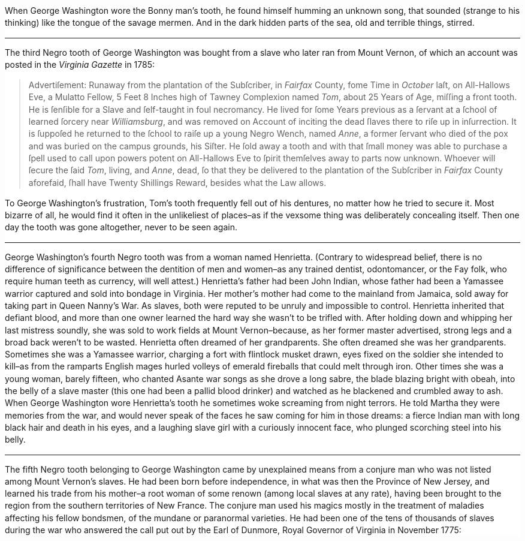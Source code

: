 When George Washington wore the Bonny man’s tooth, he found himself humming an unknown song, that sounded (strange to his thinking) like the tongue of the savage mermen. And in the dark hidden parts of the sea, old and terrible things, stirred. 

----

The third Negro tooth of George Washington was bought from a slave who later ran from Mount Vernon, of which an account was posted in the _Virginia Gazette_ in 1785: 

>Advertiſement: Runaway from the plantation of the Subſcriber, in _Fairfax_ County, fome Time in _October_ laſt, on All-Hallows Eve, a Mulatto Fellow, 5 Feet 8 Inches high of Tawney Complexion named _Tom_, about 25 Years of Age, miſſing a front tooth. He is ſenſible for a Slave and ſelf-taught in foul necromancy. He lived for ſome Years previous as a ſervant at a ſchool of learned ſorcery near _Williamsburg_, and was removed on Account of inciting the dead ſlaves there to riſe up in inſurrection. It is ſuppoſed he returned to the ſchool to raiſe up a young Negro Wench, named _Anne_, a former ſervant who died of the pox and was buried on the campus grounds, his Siſter. He ſold away a tooth and with that ſmall money was able to purchase a ſpell used to call upon powers potent on All-Hallows Eve to ſpirit themſelves away to parts now unknown. Whoever will ſecure the ſaid _Tom_, living, and _Anne_, dead, ſo that they be delivered to the plantation of the Subſcriber in _Fairfax_ County aforefaid, ſhall have Twenty Shillings Reward, besides what the Law allows.

To George Washington’s frustration, Tom’s tooth frequently fell out of his dentures, no matter how he tried to secure it. Most bizarre of all, he would find it often in the unlikeliest of places–as if the vexsome thing was deliberately concealing itself. Then one day the tooth was gone altogether, never to be seen again. 

----

George Washington’s fourth Negro tooth was from a woman named Henrietta. (Contrary to widespread belief, there is no difference of significance between the dentition of men and women–as any trained dentist, odontomancer, or the Fay folk, who require human teeth as currency, will well attest.) Henrietta’s father had been John Indian, whose father had been a Yamassee warrior captured and sold into bondage in Virginia. Her mother’s mother had come to the mainland from Jamaica, sold away for taking part in Queen Nanny’s War. As slaves, both were reputed to be unruly and impossible to control. Henrietta inherited that defiant blood, and more than one owner learned the hard way she wasn’t to be trifled with. After holding down and whipping her last mistress soundly, she was sold to work fields at Mount Vernon–because, as her former master advertised, strong legs and a broad back weren’t to be wasted. Henrietta often dreamed of her grandparents. She often dreamed she was her grandparents. Sometimes she was a Yamassee warrior, charging a fort with flintlock musket drawn, eyes fixed on the soldier she intended to kill–as from the ramparts English mages hurled volleys of emerald fireballs that could melt through iron. Other times she was a young woman, barely fifteen, who chanted Asante war songs as she drove a long sabre, the blade blazing bright with obeah, into the belly of a slave master (this one had been a pallid blood drinker) and watched as he blackened and crumbled away to ash. 
When George Washington wore Henrietta’s tooth he sometimes woke screaming from night terrors. He told Martha they were memories from the war, and would never speak of the faces he saw coming for him in those dreams: a fierce Indian man with long black hair and death in his eyes, and a laughing slave girl with a curiously innocent face, who plunged scorching steel into his belly.
 
----

The fifth Negro tooth belonging to George Washington came by unexplained means from a conjure man who was not listed among Mount Vernon’s slaves. He had been born before independence, in what was then the Province of New Jersey, and learned his trade from his mother–a root woman of some renown (among local slaves at any rate), having been brought to the region from the southern territories of New France. The conjure man used his magics mostly in the treatment of maladies affecting his fellow bondsmen, of the mundane or paranormal varieties. He had been one of the tens of thousands of slaves during the war who answered the call put out by the Earl of Dunmore, Royal Governor of Virginia in November 1775:
